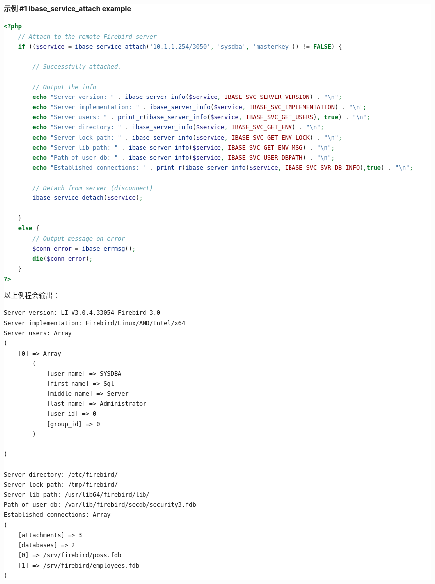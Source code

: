 **示例 \#1 <span class="function">ibase\_service\_attach</span>
example**

``` php
<?php
    // Attach to the remote Firebird server
    if (($service = ibase_service_attach('10.1.1.254/3050', 'sysdba', 'masterkey')) != FALSE) {

        // Successfully attached.

        // Output the info
        echo "Server version: " . ibase_server_info($service, IBASE_SVC_SERVER_VERSION) . "\n";
        echo "Server implementation: " . ibase_server_info($service, IBASE_SVC_IMPLEMENTATION) . "\n";
        echo "Server users: " . print_r(ibase_server_info($service, IBASE_SVC_GET_USERS), true) . "\n";
        echo "Server directory: " . ibase_server_info($service, IBASE_SVC_GET_ENV) . "\n";
        echo "Server lock path: " . ibase_server_info($service, IBASE_SVC_GET_ENV_LOCK) . "\n";
        echo "Server lib path: " . ibase_server_info($service, IBASE_SVC_GET_ENV_MSG) . "\n";
        echo "Path of user db: " . ibase_server_info($service, IBASE_SVC_USER_DBPATH) . "\n";
        echo "Established connections: " . print_r(ibase_server_info($service, IBASE_SVC_SVR_DB_INFO),true) . "\n";

        // Detach from server (disconnect)
        ibase_service_detach($service);

    }
    else {
        // Output message on error
        $conn_error = ibase_errmsg();
        die($conn_error);
    }
?>
```

以上例程会输出：

    Server version: LI-V3.0.4.33054 Firebird 3.0
    Server implementation: Firebird/Linux/AMD/Intel/x64
    Server users: Array
    (
        [0] => Array
            (
                [user_name] => SYSDBA
                [first_name] => Sql
                [middle_name] => Server
                [last_name] => Administrator
                [user_id] => 0
                [group_id] => 0
            )

    )

    Server directory: /etc/firebird/
    Server lock path: /tmp/firebird/
    Server lib path: /usr/lib64/firebird/lib/
    Path of user db: /var/lib/firebird/secdb/security3.fdb
    Established connections: Array
    (
        [attachments] => 3
        [databases] => 2
        [0] => /srv/firebird/poss.fdb
        [1] => /srv/firebird/employees.fdb
    )
